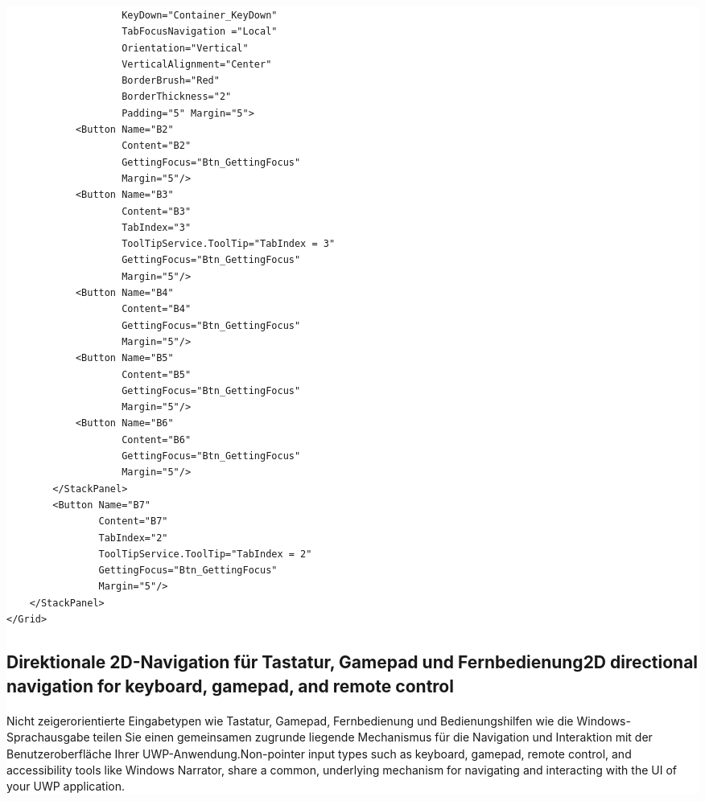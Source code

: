 ```xaml
                    KeyDown="Container_KeyDown"
                    TabFocusNavigation ="Local"
                    Orientation="Vertical"
                    VerticalAlignment="Center"
                    BorderBrush="Red"
                    BorderThickness="2"
                    Padding="5" Margin="5">
            <Button Name="B2"
                    Content="B2"
                    GettingFocus="Btn_GettingFocus"
                    Margin="5"/>
            <Button Name="B3"
                    Content="B3"
                    TabIndex="3"
                    ToolTipService.ToolTip="TabIndex = 3"
                    GettingFocus="Btn_GettingFocus"
                    Margin="5"/>
            <Button Name="B4"
                    Content="B4"
                    GettingFocus="Btn_GettingFocus"
                    Margin="5"/>
            <Button Name="B5"
                    Content="B5"
                    GettingFocus="Btn_GettingFocus"
                    Margin="5"/>
            <Button Name="B6"
                    Content="B6"
                    GettingFocus="Btn_GettingFocus"
                    Margin="5"/>
        </StackPanel>
        <Button Name="B7"
                Content="B7"
                TabIndex="2"
                ToolTipService.ToolTip="TabIndex = 2"
                GettingFocus="Btn_GettingFocus"
                Margin="5"/>
    </StackPanel>
</Grid>
```

## <a name="2d-directional-navigation-for-keyboard-gamepad-and-remote-control"></a><span data-ttu-id="6ea29-217">Direktionale 2D-Navigation für Tastatur, Gamepad und Fernbedienung</span><span class="sxs-lookup"><span data-stu-id="6ea29-217">2D directional navigation for keyboard, gamepad, and remote control</span></span>

<span data-ttu-id="6ea29-218">Nicht zeigerorientierte Eingabetypen wie Tastatur, Gamepad, Fernbedienung und Bedienungshilfen wie die Windows-Sprachausgabe teilen Sie einen gemeinsamen zugrunde liegende Mechanismus für die Navigation und Interaktion mit der Benutzeroberfläche Ihrer UWP-Anwendung.</span><span class="sxs-lookup"><span data-stu-id="6ea29-218">Non-pointer input types such as keyboard, gamepad, remote control, and accessibility tools like Windows Narrator, share a common, underlying mechanism for navigating and interacting with the UI of your UWP application.</span></span>
